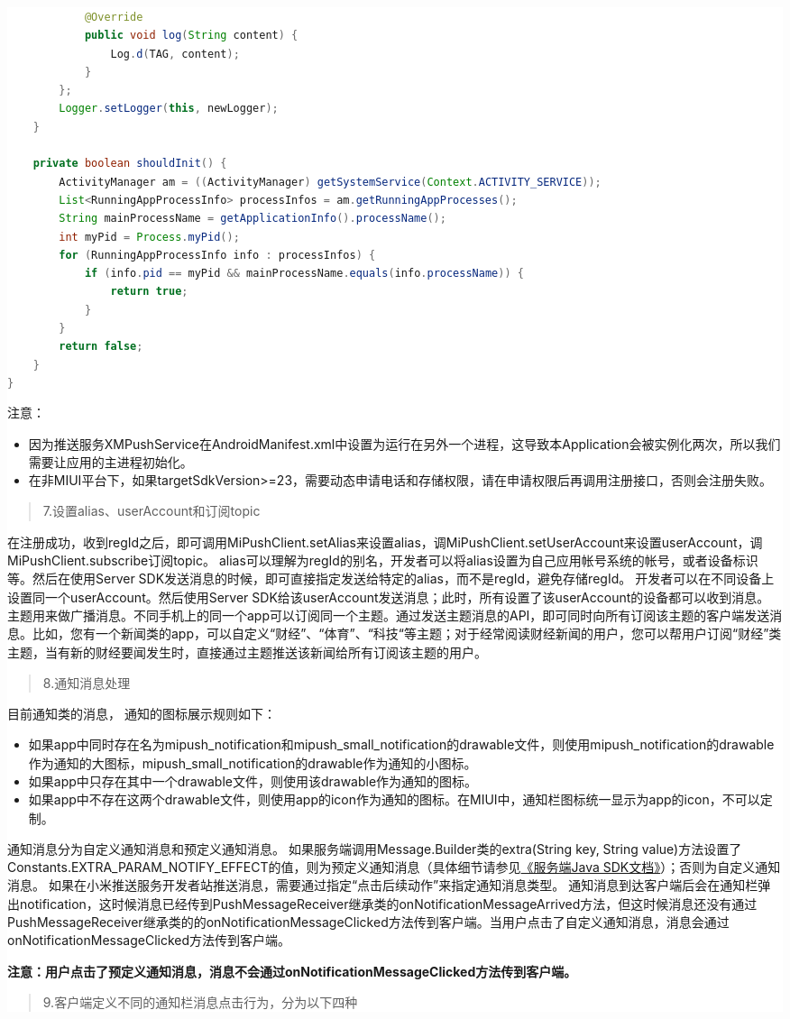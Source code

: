 ```java
            @Override
            public void log(String content) {
                Log.d(TAG, content);
            }
        };
        Logger.setLogger(this, newLogger);
    }

    private boolean shouldInit() {
        ActivityManager am = ((ActivityManager) getSystemService(Context.ACTIVITY_SERVICE));
        List<RunningAppProcessInfo> processInfos = am.getRunningAppProcesses();
        String mainProcessName = getApplicationInfo().processName();
        int myPid = Process.myPid();
        for (RunningAppProcessInfo info : processInfos) {
            if (info.pid == myPid && mainProcessName.equals(info.processName)) {
                return true;
            }
        }
        return false;
    }
}
```

注意：

* 因为推送服务XMPushService在AndroidManifest.xml中设置为运行在另外一个进程，这导致本Application会被实例化两次，所以我们需要让应用的主进程初始化。
* 在非MIUI平台下，如果targetSdkVersion>=23，需要动态申请电话和存储权限，请在申请权限后再调用注册接口，否则会注册失败。

> 7.设置alias、userAccount和订阅topic

在注册成功，收到regId之后，即可调用MiPushClient.setAlias来设置alias，调MiPushClient.setUserAccount来设置userAccount，调MiPushClient.subscribe订阅topic。 alias可以理解为regId的别名，开发者可以将alias设置为自己应用帐号系统的帐号，或者设备标识等。然后在使用Server SDK发送消息的时候，即可直接指定发送给特定的alias，而不是regId，避免存储regId。 开发者可以在不同设备上设置同一个userAccount。然后使用Server SDK给该userAccount发送消息；此时，所有设置了该userAccount的设备都可以收到消息。 主题用来做广播消息。不同手机上的同一个app可以订阅同一个主题。通过发送主题消息的API，即可同时向所有订阅该主题的客户端发送消息。比如，您有一个新闻类的app，可以自定义“财经”、“体育”、“科技“等主题；对于经常阅读财经新闻的用户，您可以帮用户订阅“财经”类主题，当有新的财经要闻发生时，直接通过主题推送该新闻给所有订阅该主题的用户。

> 8.通知消息处理

目前通知类的消息， 通知的图标展示规则如下：

* 如果app中同时存在名为mipush_notification和mipush_small_notification的drawable文件，则使用mipush_notification的drawable作为通知的大图标，mipush_small_notification的drawable作为通知的小图标。
* 如果app中只存在其中一个drawable文件，则使用该drawable作为通知的图标。
* 如果app中不存在这两个drawable文件，则使用app的icon作为通知的图标。在MIUI中，通知栏图标统一显示为app的icon，不可以定制。

通知消息分为自定义通知消息和预定义通知消息。 如果服务端调用Message.Builder类的extra(String key, String value)方法设置了Constants.EXTRA_PARAM_NOTIFY_EFFECT的值，则为预定义通知消息（具体细节请参见[《服务端Java SDK文档》](https://dev.mi.com/console/doc/detail?pId=1278#_3_2)）；否则为自定义通知消息。 如果在小米推送服务开发者站推送消息，需要通过指定“点击后续动作”来指定通知消息类型。 通知消息到达客户端后会在通知栏弹出notification，这时候消息已经传到PushMessageReceiver继承类的onNotificationMessageArrived方法，但这时候消息还没有通过PushMessageReceiver继承类的的onNotificationMessageClicked方法传到客户端。当用户点击了自定义通知消息，消息会通过onNotificationMessageClicked方法传到客户端。 

**注意：用户点击了预定义通知消息，消息不会通过onNotificationMessageClicked方法传到客户端。** 

> 9.客户端定义不同的通知栏消息点击行为，分为以下四种

